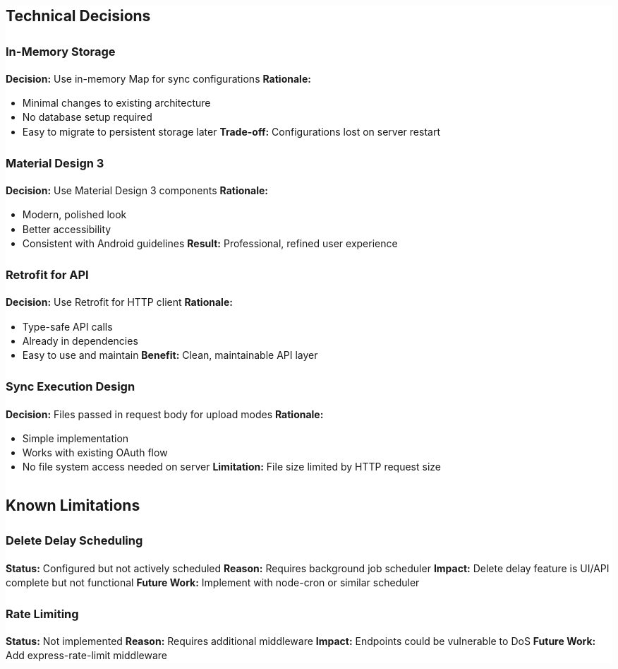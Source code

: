 ## Technical Decisions

### In-Memory Storage
**Decision:** Use in-memory Map for sync configurations
**Rationale:** 
- Minimal changes to existing architecture
- No database setup required
- Easy to migrate to persistent storage later
**Trade-off:** Configurations lost on server restart

### Material Design 3
**Decision:** Use Material Design 3 components
**Rationale:**
- Modern, polished look
- Better accessibility
- Consistent with Android guidelines
**Result:** Professional, refined user experience

### Retrofit for API
**Decision:** Use Retrofit for HTTP client
**Rationale:**
- Type-safe API calls
- Already in dependencies
- Easy to use and maintain
**Benefit:** Clean, maintainable API layer

### Sync Execution Design
**Decision:** Files passed in request body for upload modes
**Rationale:**
- Simple implementation
- Works with existing OAuth flow
- No file system access needed on server
**Limitation:** File size limited by HTTP request size

## Known Limitations

### Delete Delay Scheduling
**Status:** Configured but not actively scheduled
**Reason:** Requires background job scheduler
**Impact:** Delete delay feature is UI/API complete but not functional
**Future Work:** Implement with node-cron or similar scheduler

### Rate Limiting
**Status:** Not implemented
**Reason:** Requires additional middleware
**Impact:** Endpoints could be vulnerable to DoS
**Future Work:** Add express-rate-limit middleware
